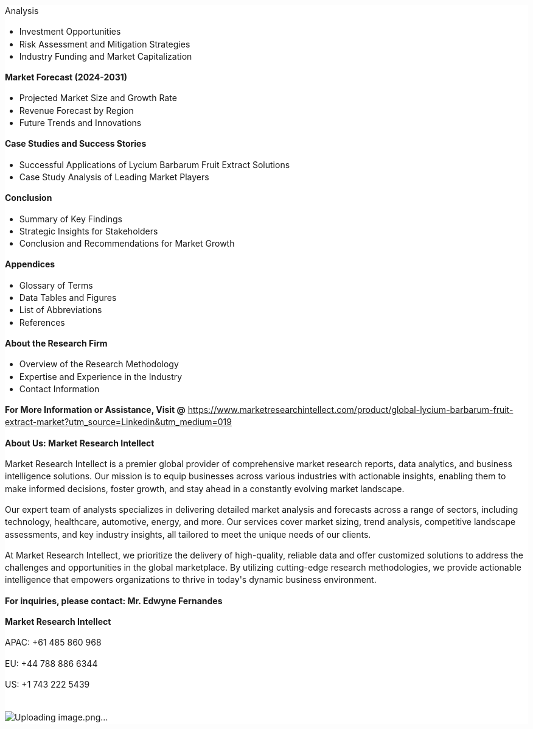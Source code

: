 Analysis</strong></p><ul><li>Investment Opportunities</li><li>Risk Assessment and Mitigation Strategies</li><li>Industry Funding and Market Capitalization</li></ul><p><strong>Market Forecast (2024-2031)</strong></p><ul><li>Projected Market Size and Growth Rate</li><li>Revenue Forecast by Region</li><li>Future Trends and Innovations</li></ul><p><strong>Case Studies and Success Stories</strong></p><ul><li>Successful Applications of Lycium Barbarum Fruit Extract Solutions</li><li>Case Study Analysis of Leading Market Players</li></ul><p><strong>Conclusion</strong></p><ul><li>Summary of Key Findings</li><li>Strategic Insights for Stakeholders</li><li>Conclusion and Recommendations for Market Growth</li></ul><p><strong>Appendices</strong></p><ul><li>Glossary of Terms</li><li>Data Tables and Figures</li><li>List of Abbreviations</li><li>References</li></ul><p><strong>About the Research Firm</strong></p><ul><li>Overview of the Research Methodology</li><li>Expertise and Experience in the Industry</li><li>Contact Information</li></ul></div><div class="article-main__content" data-test-id="publishing-text-block"><p><span class="font-[700]"><strong>For More Information or Assistance, Visit @</strong>&nbsp;<a href="https://www.marketresearchintellect.com/product/global-lycium-barbarum-fruit-extract-market?utm_source=Linkedin&utm_medium=019">https://www.marketresearchintellect.com/product/global-lycium-barbarum-fruit-extract-market?utm_source=Linkedin&utm_medium=019</a></span></p><p><strong>About Us: Market Research Intellect</strong></p><p>Market Research Intellect is a premier global provider of comprehensive market research reports, data analytics, and business intelligence solutions. Our mission is to equip businesses across various industries with actionable insights, enabling them to make informed decisions, foster growth, and stay ahead in a constantly evolving market landscape.</p><p>Our expert team of analysts specializes in delivering detailed market analysis and forecasts across a range of sectors, including technology, healthcare, automotive, energy, and more. Our services cover market sizing, trend analysis, competitive landscape assessments, and key industry insights, all tailored to meet the unique needs of our clients.</p><p>At Market Research Intellect, we prioritize the delivery of high-quality, reliable data and offer customized solutions to address the challenges and opportunities in the global marketplace. By utilizing cutting-edge research methodologies, we provide actionable intelligence that empowers organizations to thrive in today's dynamic business environment.</p><p><strong>For inquiries, please contact: Mr. Edwyne Fernandes</strong></p><p><strong>Market Research Intellect</strong></p><p>APAC: +61 485 860 968</p><p>EU: +44 788 886 6344</p><p>US: +1 743 222 5439</p></div><div class="article-main__content" data-test-id="publishing-text-block">&nbsp;</div>
![Uploading image.png…]()
